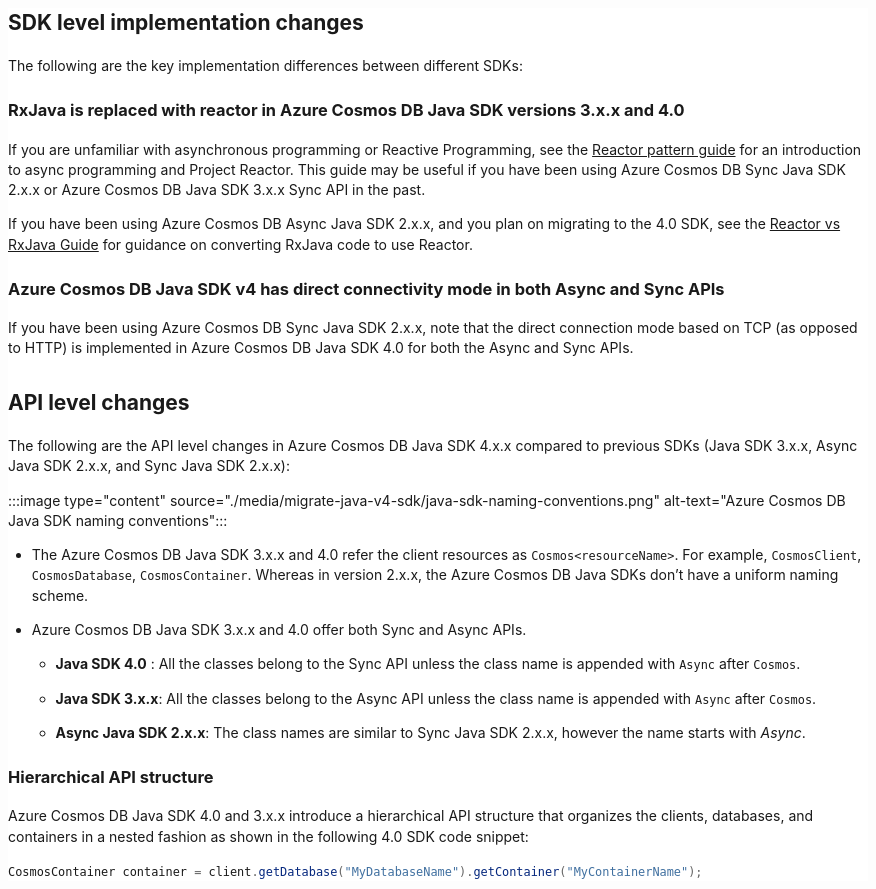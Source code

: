 ## SDK level implementation changes

The following are the key implementation differences between different SDKs:

### RxJava is replaced with reactor in Azure Cosmos DB Java SDK versions 3.x.x and 4.0

If you are unfamiliar with asynchronous programming or Reactive Programming, see the [Reactor pattern guide](https://github.com/Azure-Samples/azure-cosmos-java-sql-api-samples/blob/main/reactor-pattern-guide.md) for an introduction to async programming and Project Reactor. This guide may be useful if you have been using Azure Cosmos DB Sync Java SDK 2.x.x or Azure Cosmos DB Java SDK 3.x.x Sync API in the past.

If you have been using Azure Cosmos DB Async Java SDK 2.x.x, and you plan on migrating to the 4.0 SDK, see the [Reactor vs RxJava Guide](https://github.com/Azure-Samples/azure-cosmos-java-sql-api-samples/blob/main/reactor-rxjava-guide.md) for guidance on converting RxJava code to use Reactor.

### Azure Cosmos DB Java SDK v4 has direct connectivity mode in both Async and Sync APIs

If you have been using Azure Cosmos DB Sync Java SDK 2.x.x, note that the direct connection mode based on TCP (as opposed to HTTP) is implemented in Azure Cosmos DB Java SDK 4.0 for both the Async and Sync APIs.

## API level changes

The following are the API level changes in Azure Cosmos DB Java SDK 4.x.x compared to previous SDKs (Java SDK 3.x.x, Async Java SDK 2.x.x, and Sync Java SDK 2.x.x):

:::image type="content" source="./media/migrate-java-v4-sdk/java-sdk-naming-conventions.png" alt-text="Azure Cosmos DB Java SDK naming conventions":::

* The Azure Cosmos DB Java SDK 3.x.x and 4.0 refer the client resources as `Cosmos<resourceName>`. For example, `CosmosClient`, `CosmosDatabase`, `CosmosContainer`. Whereas in version 2.x.x, the Azure Cosmos DB Java SDKs don’t have a uniform naming scheme.

* Azure Cosmos DB Java SDK 3.x.x and 4.0 offer both Sync and Async APIs.

  * **Java SDK 4.0** : All the classes belong to the Sync API unless the class name is appended with `Async` after `Cosmos`.

  * **Java SDK 3.x.x**: All the classes belong to the Async API unless the class name is appended with `Async` after `Cosmos`.

  * **Async Java SDK 2.x.x**: The class names are similar to Sync Java SDK 2.x.x, however the name starts with *Async*.

### Hierarchical API structure

Azure Cosmos DB Java SDK 4.0 and 3.x.x introduce a hierarchical API structure that organizes the clients, databases, and containers in a nested fashion as shown in the following 4.0 SDK code snippet:

```java
CosmosContainer container = client.getDatabase("MyDatabaseName").getContainer("MyContainerName");

```
